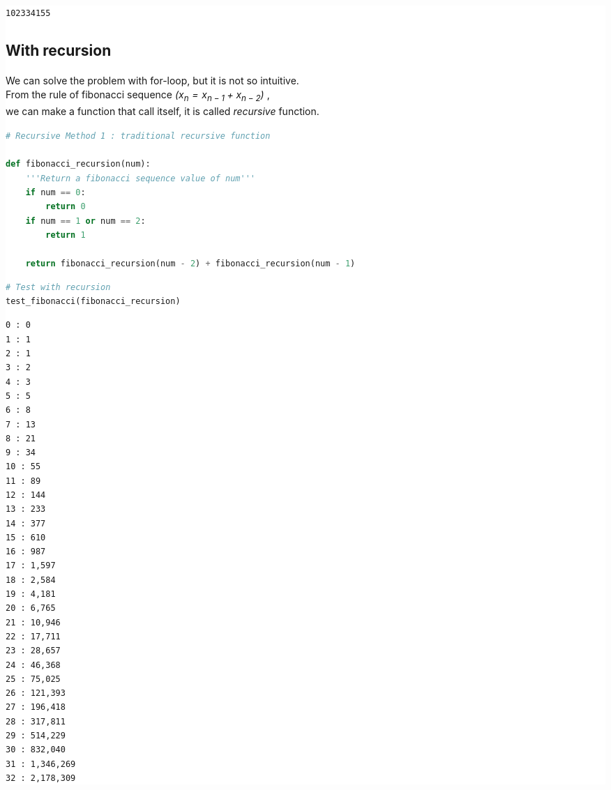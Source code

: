 



    102334155



## With recursion

We can solve the problem with for-loop, but it is not so intuitive. <br>
From the rule of fibonacci sequence *($x_n = x_{n-1} + x_{n-2}$)*  , <br> 
we can make a function that call itself,
it is called *recursive* function.


```python
# Recursive Method 1 : traditional recursive function

def fibonacci_recursion(num):
    '''Return a fibonacci sequence value of num'''
    if num == 0:
        return 0
    if num == 1 or num == 2:
        return 1
    
    return fibonacci_recursion(num - 2) + fibonacci_recursion(num - 1)

```


```python
# Test with recursion
test_fibonacci(fibonacci_recursion)
```

    0 : 0
    1 : 1
    2 : 1
    3 : 2
    4 : 3
    5 : 5
    6 : 8
    7 : 13
    8 : 21
    9 : 34
    10 : 55
    11 : 89
    12 : 144
    13 : 233
    14 : 377
    15 : 610
    16 : 987
    17 : 1,597
    18 : 2,584
    19 : 4,181
    20 : 6,765
    21 : 10,946
    22 : 17,711
    23 : 28,657
    24 : 46,368
    25 : 75,025
    26 : 121,393
    27 : 196,418
    28 : 317,811
    29 : 514,229
    30 : 832,040
    31 : 1,346,269
    32 : 2,178,309